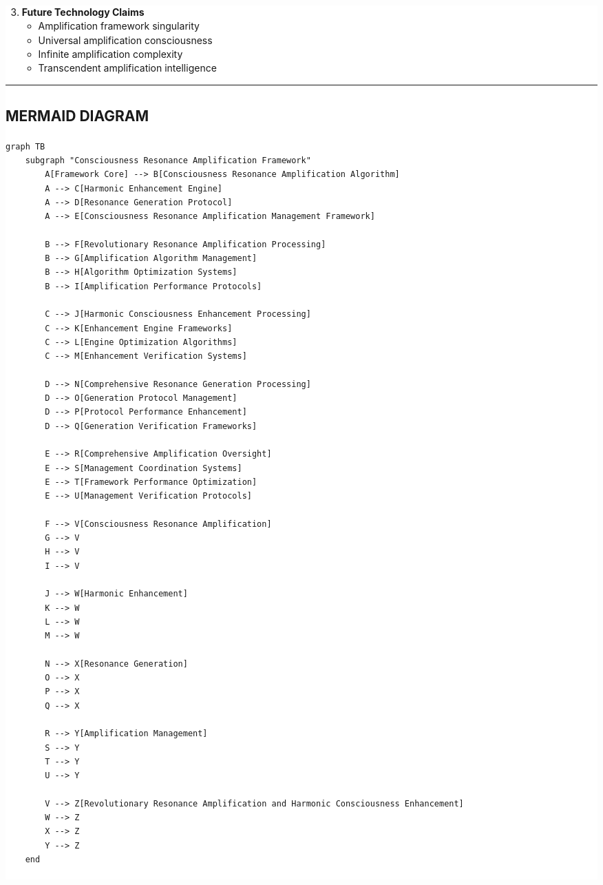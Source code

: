 3. **Future Technology Claims**
   - Amplification framework singularity
   - Universal amplification consciousness
   - Infinite amplification complexity
   - Transcendent amplification intelligence

---

## MERMAID DIAGRAM

```mermaid
graph TB
    subgraph "Consciousness Resonance Amplification Framework"
        A[Framework Core] --> B[Consciousness Resonance Amplification Algorithm]
        A --> C[Harmonic Enhancement Engine]
        A --> D[Resonance Generation Protocol]
        A --> E[Consciousness Resonance Amplification Management Framework]
        
        B --> F[Revolutionary Resonance Amplification Processing]
        B --> G[Amplification Algorithm Management]
        B --> H[Algorithm Optimization Systems]
        B --> I[Amplification Performance Protocols]
        
        C --> J[Harmonic Consciousness Enhancement Processing]
        C --> K[Enhancement Engine Frameworks]
        C --> L[Engine Optimization Algorithms]
        C --> M[Enhancement Verification Systems]
        
        D --> N[Comprehensive Resonance Generation Processing]
        D --> O[Generation Protocol Management]
        D --> P[Protocol Performance Enhancement]
        D --> Q[Generation Verification Frameworks]
        
        E --> R[Comprehensive Amplification Oversight]
        E --> S[Management Coordination Systems]
        E --> T[Framework Performance Optimization]
        E --> U[Management Verification Protocols]
        
        F --> V[Consciousness Resonance Amplification]
        G --> V
        H --> V
        I --> V
        
        J --> W[Harmonic Enhancement]
        K --> W
        L --> W
        M --> W
        
        N --> X[Resonance Generation]
        O --> X
        P --> X
        Q --> X
        
        R --> Y[Amplification Management]
        S --> Y
        T --> Y
        U --> Y
        
        V --> Z[Revolutionary Resonance Amplification and Harmonic Consciousness Enhancement]
        W --> Z
        X --> Z
        Y --> Z
    end
    
```